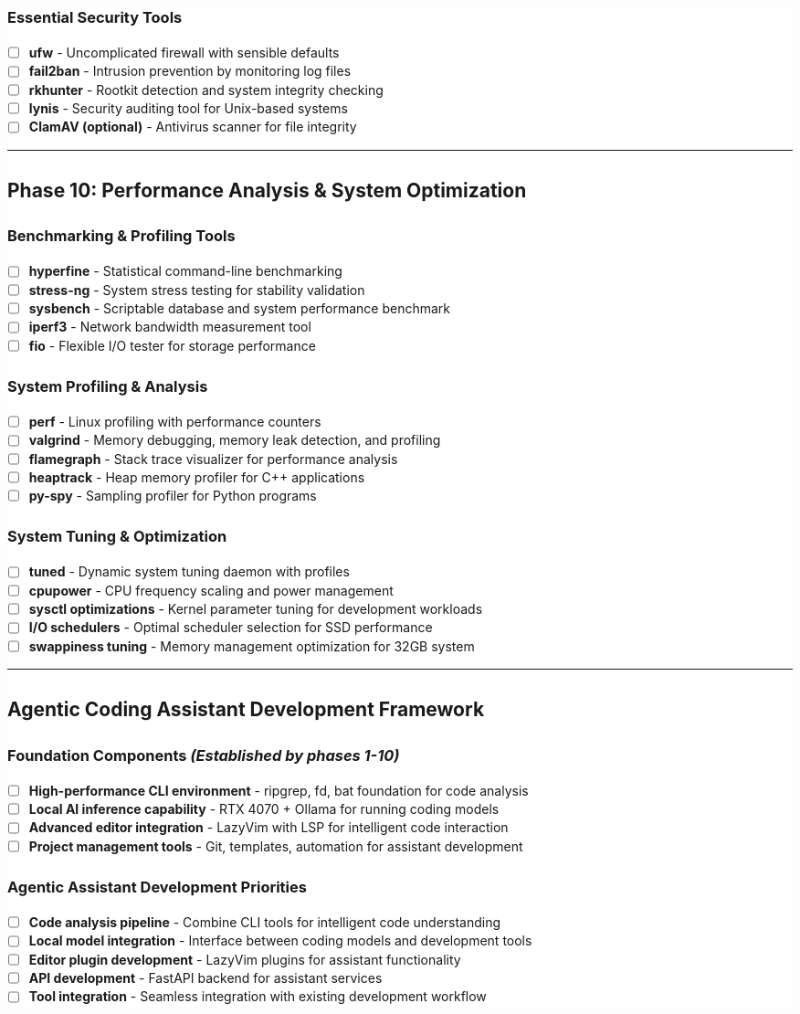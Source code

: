 ### **Essential Security Tools**
- [ ] **ufw** - Uncomplicated firewall with sensible defaults
- [ ] **fail2ban** - Intrusion prevention by monitoring log files
- [ ] **rkhunter** - Rootkit detection and system integrity checking
- [ ] **lynis** - Security auditing tool for Unix-based systems
- [ ] **ClamAV (optional)** - Antivirus scanner for file integrity

---

## Phase 10: Performance Analysis & System Optimization

### **Benchmarking & Profiling Tools**
- [ ] **hyperfine** - Statistical command-line benchmarking
- [ ] **stress-ng** - System stress testing for stability validation
- [ ] **sysbench** - Scriptable database and system performance benchmark
- [ ] **iperf3** - Network bandwidth measurement tool
- [ ] **fio** - Flexible I/O tester for storage performance

### **System Profiling & Analysis**
- [ ] **perf** - Linux profiling with performance counters
- [ ] **valgrind** - Memory debugging, memory leak detection, and profiling
- [ ] **flamegraph** - Stack trace visualizer for performance analysis
- [ ] **heaptrack** - Heap memory profiler for C++ applications
- [ ] **py-spy** - Sampling profiler for Python programs

### **System Tuning & Optimization**
- [ ] **tuned** - Dynamic system tuning daemon with profiles
- [ ] **cpupower** - CPU frequency scaling and power management
- [ ] **sysctl optimizations** - Kernel parameter tuning for development workloads
- [ ] **I/O schedulers** - Optimal scheduler selection for SSD performance
- [ ] **swappiness tuning** - Memory management optimization for 32GB system

---

## Agentic Coding Assistant Development Framework

### **Foundation Components** *(Established by phases 1-10)*
- [ ] **High-performance CLI environment** - ripgrep, fd, bat foundation for code analysis
- [ ] **Local AI inference capability** - RTX 4070 + Ollama for running coding models
- [ ] **Advanced editor integration** - LazyVim with LSP for intelligent code interaction
- [ ] **Project management tools** - Git, templates, automation for assistant development

### **Agentic Assistant Development Priorities**
- [ ] **Code analysis pipeline** - Combine CLI tools for intelligent code understanding
- [ ] **Local model integration** - Interface between coding models and development tools
- [ ] **Editor plugin development** - LazyVim plugins for assistant functionality
- [ ] **API development** - FastAPI backend for assistant services
- [ ] **Tool integration** - Seamless integration with existing development workflow
